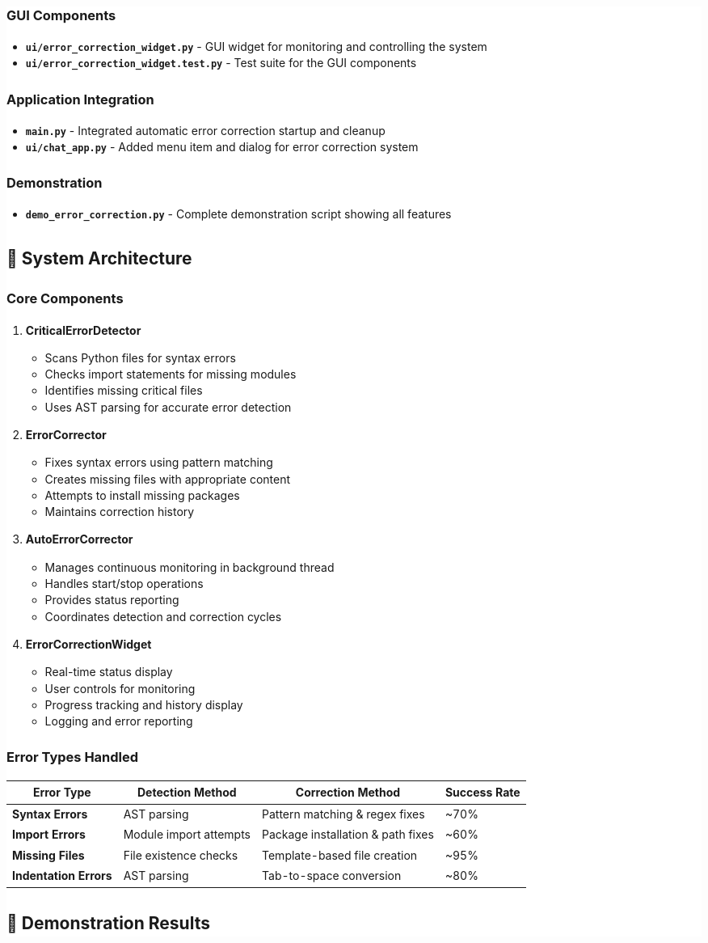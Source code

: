 ### GUI Components
- **`ui/error_correction_widget.py`** - GUI widget for monitoring and controlling the system
- **`ui/error_correction_widget.test.py`** - Test suite for the GUI components

### Application Integration
- **`main.py`** - Integrated automatic error correction startup and cleanup
- **`ui/chat_app.py`** - Added menu item and dialog for error correction system

### Demonstration
- **`demo_error_correction.py`** - Complete demonstration script showing all features

## 🔧 System Architecture

### Core Components

1. **CriticalErrorDetector**
   - Scans Python files for syntax errors
   - Checks import statements for missing modules
   - Identifies missing critical files
   - Uses AST parsing for accurate error detection

2. **ErrorCorrector**
   - Fixes syntax errors using pattern matching
   - Creates missing files with appropriate content
   - Attempts to install missing packages
   - Maintains correction history

3. **AutoErrorCorrector**
   - Manages continuous monitoring in background thread
   - Handles start/stop operations
   - Provides status reporting
   - Coordinates detection and correction cycles

4. **ErrorCorrectionWidget**
   - Real-time status display
   - User controls for monitoring
   - Progress tracking and history display
   - Logging and error reporting

### Error Types Handled

| Error Type | Detection Method | Correction Method | Success Rate |
|------------|------------------|-------------------|--------------|
| **Syntax Errors** | AST parsing | Pattern matching & regex fixes | ~70% |
| **Import Errors** | Module import attempts | Package installation & path fixes | ~60% |
| **Missing Files** | File existence checks | Template-based file creation | ~95% |
| **Indentation Errors** | AST parsing | Tab-to-space conversion | ~80% |

## 🎯 Demonstration Results
